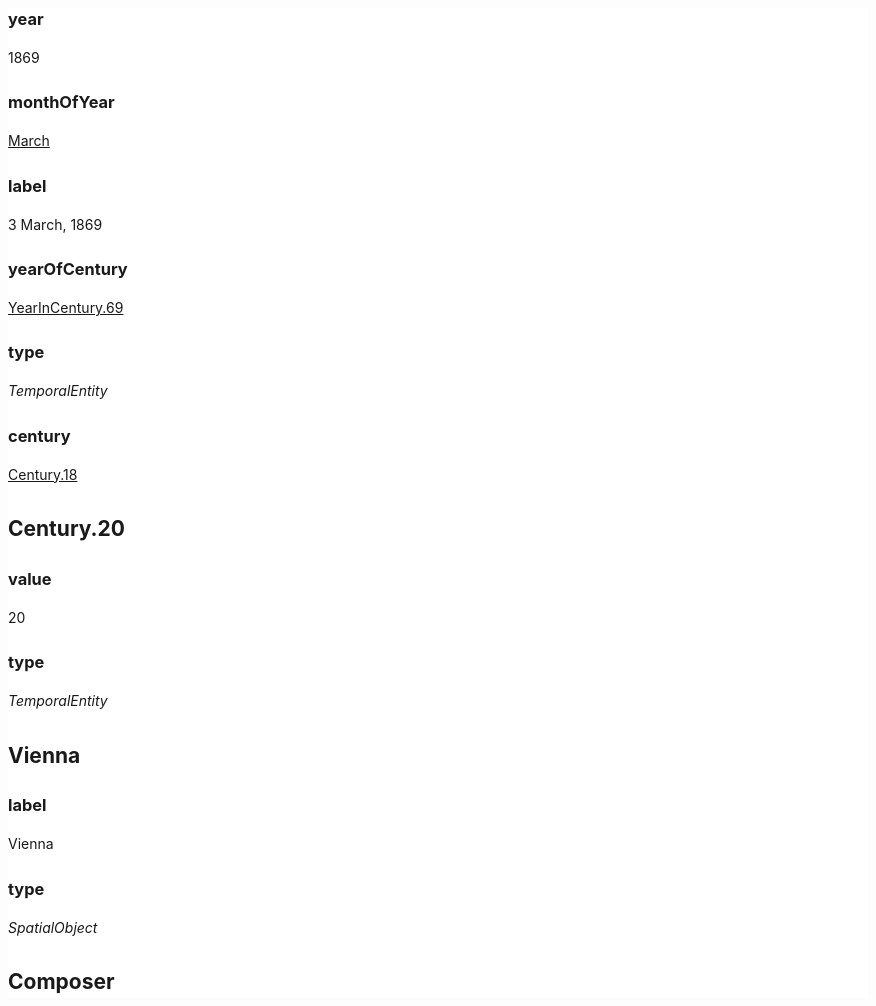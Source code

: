 ### year


1869

### monthOfYear


[March](#March)

### label


3 March, 1869

### yearOfCentury


[YearInCentury.69](#YearInCentury.69)

### type


*TemporalEntity*

### century


[Century.18](#Century.18)

## Century.20

### value


20

### type


*TemporalEntity*

## Vienna

### label


Vienna

### type


*SpatialObject*

## Composer
